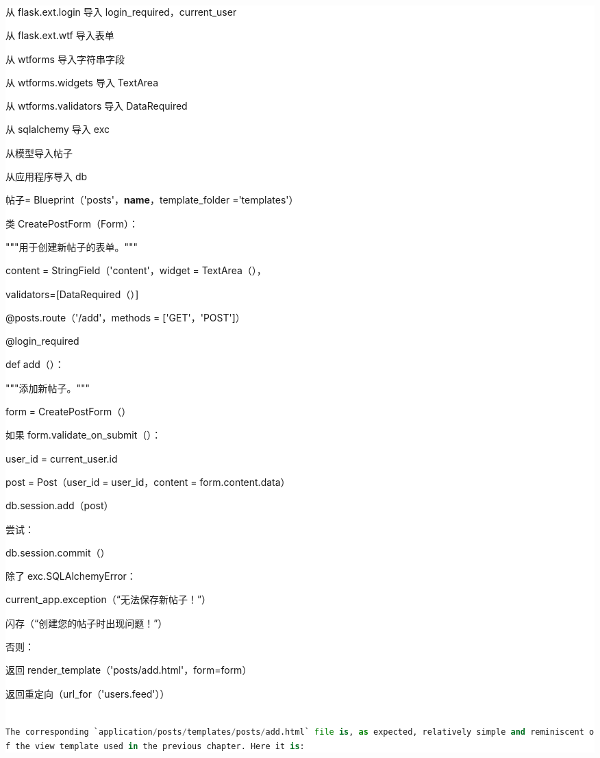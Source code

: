 从 flask.ext.login 导入 login_required，current_user

从 flask.ext.wtf 导入表单

从 wtforms 导入字符串字段

从 wtforms.widgets 导入 TextArea

从 wtforms.validators 导入 DataRequired

从 sqlalchemy 导入 exc

从模型导入帖子

从应用程序导入 db

帖子= Blueprint（'posts'，__name__，template_folder ='templates'）

类 CreatePostForm（Form）：

"""用于创建新帖子的表单。"""

content = StringField（'content'，widget = TextArea（），

validators=[DataRequired（）]

@posts.route（'/add'，methods = ['GET'，'POST']）

@login_required

def add（）：

"""添加新帖子。"""

form = CreatePostForm（）

如果 form.validate_on_submit（）：

user_id = current_user.id

post = Post（user_id = user_id，content = form.content.data）

db.session.add（post）

尝试：

db.session.commit（）

除了 exc.SQLAlchemyError：

current_app.exception（“无法保存新帖子！”）

闪存（“创建您的帖子时出现问题！”）

否则：

返回 render_template（'posts/add.html'，form=form）

返回重定向（url_for（'users.feed'））

```py

The corresponding `application/posts/templates/posts/add.html` file is, as expected, relatively simple and reminiscent of the view template used in the previous chapter. Here it is:

```
